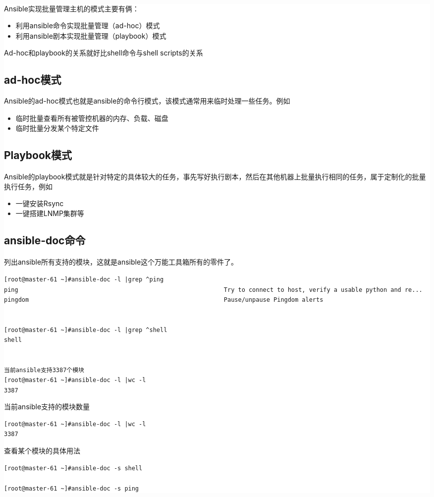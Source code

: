 







Ansible实现批量管理主机的模式主要有俩：

- 利用ansible命令实现批量管理（ad-hoc）模式
- 利用ansible剧本实现批量管理（playbook）模式

Ad-hoc和playbook的关系就好比shell命令与shell scripts的关系

## ad-hoc模式

Ansible的ad-hoc模式也就是ansible的命令行模式，该模式通常用来临时处理一些任务。例如

- 临时批量查看所有被管控机器的内存、负载、磁盘
- 临时批量分发某个特定文件

## Playbook模式

Ansible的playbook模式就是针对特定的具体较大的任务，事先写好执行剧本，然后在其他机器上批量执行相同的任务，属于定制化的批量执行任务，例如

- 一键安装Rsync
- 一键搭建LNMP集群等

## ansible-doc命令

列出ansible所有支持的模块，这就是ansible这个万能工具箱所有的零件了。

```
[root@master-61 ~]#ansible-doc -l |grep ^ping
ping                                                          Try to connect to host, verify a usable python and re...
pingdom                                                       Pause/unpause Pingdom alerts   


[root@master-61 ~]#ansible-doc -l |grep ^shell
shell  


当前ansible支持3387个模块
[root@master-61 ~]#ansible-doc -l |wc -l
3387
```

当前ansible支持的模块数量

```
[root@master-61 ~]#ansible-doc -l |wc -l
3387
```

查看某个模块的具体用法

```
[root@master-61 ~]#ansible-doc -s shell

[root@master-61 ~]#ansible-doc -s ping
```
